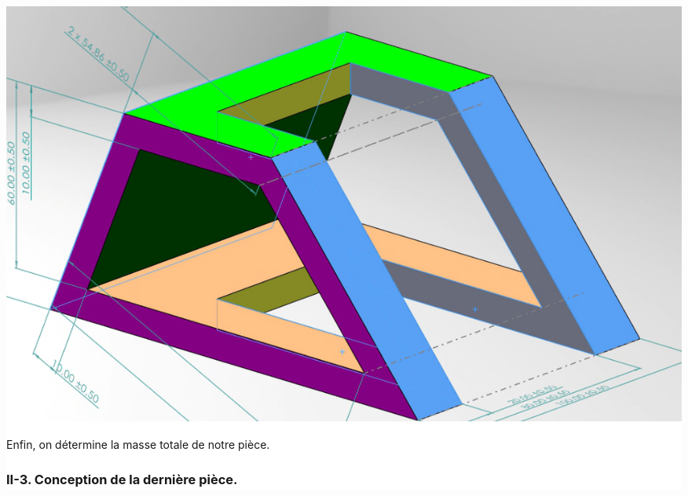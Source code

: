 ![assets/test-one/image_i.png](assets/test-one/image_i.png)

Enfin, on détermine la masse totale de notre pièce.

### II-3. Conception de la dernière pièce.
